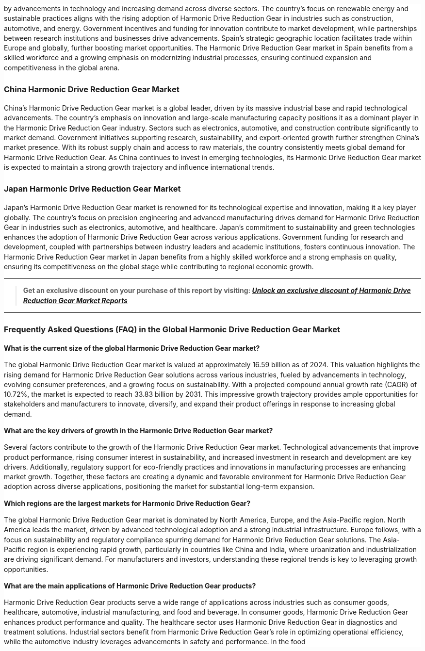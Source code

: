 by advancements in technology and increasing demand across diverse sectors. The country&rsquo;s focus on renewable energy and sustainable practices aligns with the rising adoption of Harmonic Drive Reduction Gear in industries such as construction, automotive, and energy. Government incentives and funding for innovation contribute to market development, while partnerships between research institutions and businesses drive advancements. Spain&rsquo;s strategic geographic location facilitates trade within Europe and globally, further boosting market opportunities. The Harmonic Drive Reduction Gear market in Spain benefits from a skilled workforce and a growing emphasis on modernizing industrial processes, ensuring continued expansion and competitiveness in the global arena.</p><h3>China Harmonic Drive Reduction Gear Market</h3><p>China&rsquo;s Harmonic Drive Reduction Gear market is a global leader, driven by its massive industrial base and rapid technological advancements. The country&rsquo;s emphasis on innovation and large-scale manufacturing capacity positions it as a dominant player in the Harmonic Drive Reduction Gear industry. Sectors such as electronics, automotive, and construction contribute significantly to market demand. Government initiatives supporting research, sustainability, and export-oriented growth further strengthen China&rsquo;s market presence. With its robust supply chain and access to raw materials, the country consistently meets global demand for Harmonic Drive Reduction Gear. As China continues to invest in emerging technologies, its Harmonic Drive Reduction Gear market is expected to maintain a strong growth trajectory and influence international trends.</p><h3>Japan Harmonic Drive Reduction Gear Market</h3><p>Japan&rsquo;s Harmonic Drive Reduction Gear market is renowned for its technological expertise and innovation, making it a key player globally. The country&rsquo;s focus on precision engineering and advanced manufacturing drives demand for Harmonic Drive Reduction Gear in industries such as electronics, automotive, and healthcare. Japan&rsquo;s commitment to sustainability and green technologies enhances the adoption of Harmonic Drive Reduction Gear across various applications. Government funding for research and development, coupled with partnerships between industry leaders and academic institutions, fosters continuous innovation. The Harmonic Drive Reduction Gear market in Japan benefits from a highly skilled workforce and a strong emphasis on quality, ensuring its competitiveness on the global stage while contributing to regional economic growth.</p><hr /><blockquote><p><strong>Get an exclusive discount on your purchase of this report by visiting: <em><a href="://marketresearchpulse.com/ask-for-discount/93425?utm_source=Github&amp;utm_medium=052">Unlock an exclusive discount of Harmonic Drive Reduction Gear Market Reports</a></em>&nbsp;</strong></p></blockquote><hr /><h3>Frequently Asked Questions (FAQ) in the Global Harmonic Drive Reduction Gear Market</h3><p><strong>What is the current size of the global Harmonic Drive Reduction Gear market?</strong></p><p>The global Harmonic Drive Reduction Gear market is valued at approximately 16.59 billion as of 2024. This valuation highlights the rising demand for Harmonic Drive Reduction Gear solutions across various industries, fueled by advancements in technology, evolving consumer preferences, and a growing focus on sustainability. With a projected compound annual growth rate (CAGR) of 10.72%, the market is expected to reach 33.83 billion by 2031. This impressive growth trajectory provides ample opportunities for stakeholders and manufacturers to innovate, diversify, and expand their product offerings in response to increasing global demand.</p><p><strong>What are the key drivers of growth in the Harmonic Drive Reduction Gear market?</strong></p><p>Several factors contribute to the growth of the Harmonic Drive Reduction Gear market. Technological advancements that improve product performance, rising consumer interest in sustainability, and increased investment in research and development are key drivers. Additionally, regulatory support for eco-friendly practices and innovations in manufacturing processes are enhancing market growth. Together, these factors are creating a dynamic and favorable environment for Harmonic Drive Reduction Gear adoption across diverse applications, positioning the market for substantial long-term expansion.</p><p><strong>Which regions are the largest markets for Harmonic Drive Reduction Gear?</strong></p><p>The global Harmonic Drive Reduction Gear market is dominated by North America, Europe, and the Asia-Pacific region. North America leads the market, driven by advanced technological adoption and a strong industrial infrastructure. Europe follows, with a focus on sustainability and regulatory compliance spurring demand for Harmonic Drive Reduction Gear solutions. The Asia-Pacific region is experiencing rapid growth, particularly in countries like China and India, where urbanization and industrialization are driving significant demand. For manufacturers and investors, understanding these regional trends is key to leveraging growth opportunities.</p><p><strong>What are the main applications of Harmonic Drive Reduction Gear products?</strong></p><p>Harmonic Drive Reduction Gear products serve a wide range of applications across industries such as consumer goods, healthcare, automotive, industrial manufacturing, and food and beverage. In consumer goods, Harmonic Drive Reduction Gear enhances product performance and quality. The healthcare sector uses Harmonic Drive Reduction Gear in diagnostics and treatment solutions. Industrial sectors benefit from Harmonic Drive Reduction Gear&rsquo;s role in optimizing operational efficiency, while the automotive industry leverages advancements in safety and performance. In the food